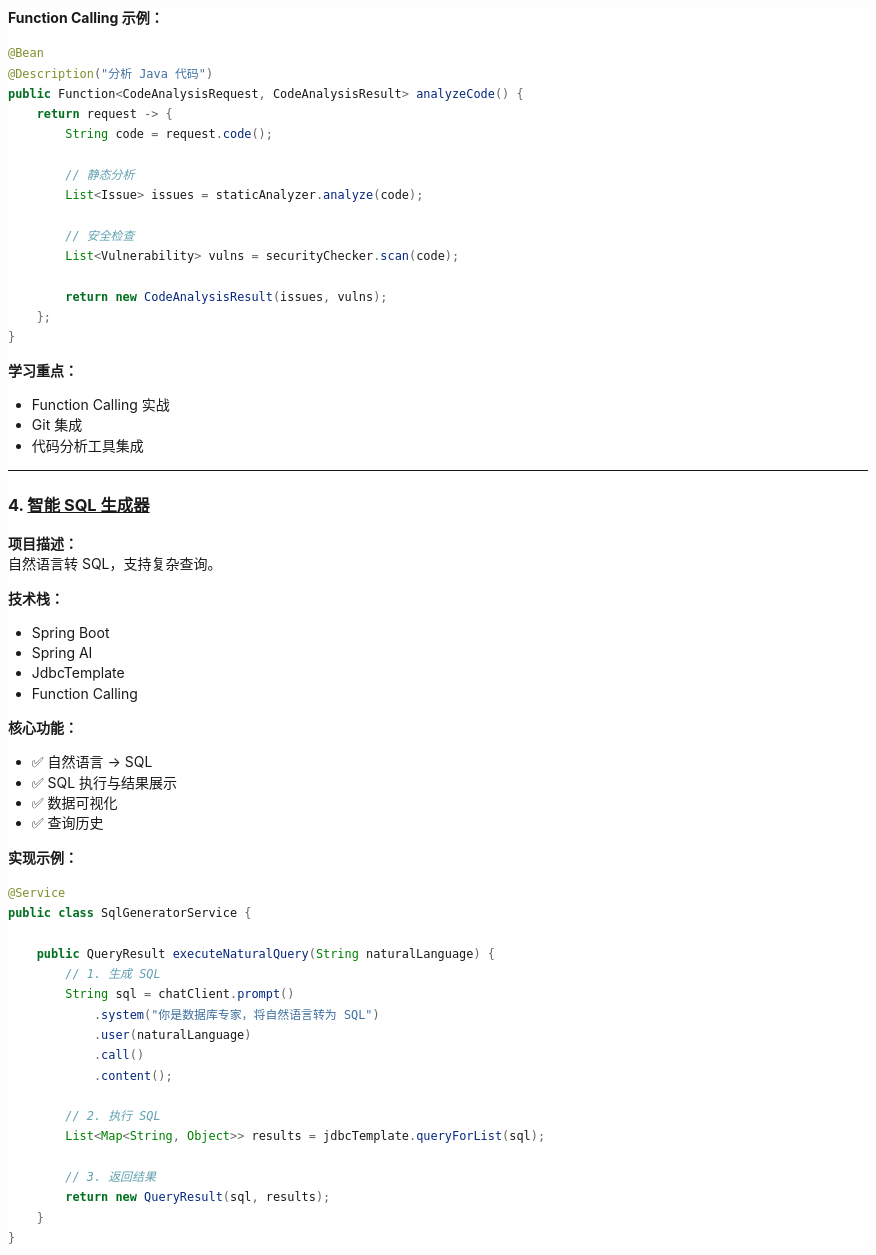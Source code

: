 **Function Calling 示例：**
```java
@Bean
@Description("分析 Java 代码")
public Function<CodeAnalysisRequest, CodeAnalysisResult> analyzeCode() {
    return request -> {
        String code = request.code();
        
        // 静态分析
        List<Issue> issues = staticAnalyzer.analyze(code);
        
        // 安全检查
        List<Vulnerability> vulns = securityChecker.scan(code);
        
        return new CodeAnalysisResult(issues, vulns);
    };
}
```

**学习重点：**
- Function Calling 实战
- Git 集成
- 代码分析工具集成

---

### 4. [智能 SQL 生成器](intermediate/04-sql-generator/)

**项目描述：**  
自然语言转 SQL，支持复杂查询。

**技术栈：**
- Spring Boot
- Spring AI
- JdbcTemplate
- Function Calling

**核心功能：**
- ✅ 自然语言 → SQL
- ✅ SQL 执行与结果展示
- ✅ 数据可视化
- ✅ 查询历史

**实现示例：**
```java
@Service
public class SqlGeneratorService {
    
    public QueryResult executeNaturalQuery(String naturalLanguage) {
        // 1. 生成 SQL
        String sql = chatClient.prompt()
            .system("你是数据库专家，将自然语言转为 SQL")
            .user(naturalLanguage)
            .call()
            .content();
        
        // 2. 执行 SQL
        List<Map<String, Object>> results = jdbcTemplate.queryForList(sql);
        
        // 3. 返回结果
        return new QueryResult(sql, results);
    }
}
```
